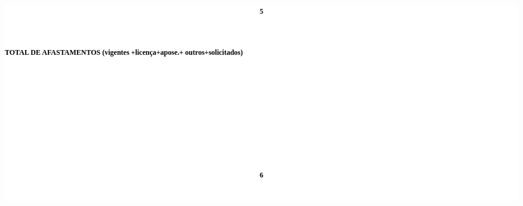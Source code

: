   </td>
  <td width=52 nowrap colspan=4 style='width:39.25pt;border-top:none;
  border-left:none;border-bottom:solid windowtext 1.0pt;border-right:solid windowtext 1.0pt;
  mso-border-bottom-alt:solid windowtext .5pt;mso-border-right-alt:solid windowtext 1.0pt;
  padding:0cm 3.5pt 0cm 3.5pt;height:12.0pt'>
  <p class=MsoNormal align=center style='text-align:center'><span class=GramE><b><span
  style='font-size:9.0pt;font-family:"Calibri","sans-serif";mso-bidi-font-family:
  Calibri;color:black'>5</span></b></span><b><span style='font-size:9.0pt;
  font-family:"Calibri","sans-serif";mso-bidi-font-family:Calibri;color:black'><o:p></o:p></span></b></p>
  </td>
  <td style='mso-cell-special:placeholder;border:none;padding:0cm 0cm 0cm 0cm'
  width=102 colspan=4><p class='MsoNormal'>&nbsp;</td>
 </tr>
 <tr style='mso-yfti-irow:17;height:12.0pt;mso-row-margin-right:76.15pt'>
  <td width=246 nowrap colspan=3 style='width:184.3pt;border:none;border-left:
  solid windowtext 1.0pt;padding:0cm 3.5pt 0cm 3.5pt;height:12.0pt'>
  <p class=MsoNormal><b><span style='font-size:9.0pt;font-family:"Calibri","sans-serif";
  mso-bidi-font-family:Calibri;color:black'>TOTAL DE AFASTAMENTOS (vigentes +<span
  class=SpellE>licença+apose</span>.+ <span class=SpellE>outros+solicitados</span><span
  class=GramE>)</span><o:p></o:p></span></b></p>
  </td>
  <td width=111 nowrap colspan=3 style='width:82.9pt;border:none;border-left:
  solid windowtext 1.0pt;mso-border-left-alt:solid windowtext .5pt;padding:
  0cm 3.5pt 0cm 3.5pt;height:12.0pt'>
  <p class=MsoNormal><b><span style='font-size:9.0pt;font-family:"Calibri","sans-serif";
  mso-bidi-font-family:Calibri;color:black'>&nbsp;<o:p></o:p></span></b></p>
  </td>
  <td width=86 nowrap colspan=4 style='width:64.8pt;padding:0cm 3.5pt 0cm 3.5pt;
  height:12.0pt'>
  <p class=MsoNormal><b><span style='font-size:9.0pt;font-family:"Calibri","sans-serif";
  mso-bidi-font-family:Calibri;color:black'>&nbsp;<o:p></o:p></span></b></p>
  </td>
  <td width=92 nowrap colspan=5 style='width:69.0pt;padding:0cm 3.5pt 0cm 3.5pt;
  height:12.0pt'>
  <p class=MsoNormal><b><span style='font-size:9.0pt;font-family:"Calibri","sans-serif";
  mso-bidi-font-family:Calibri;color:black'>&nbsp;<o:p></o:p></span></b></p>
  </td>
  <td width=108 nowrap colspan=6 style='width:80.85pt;padding:0cm 3.5pt 0cm 3.5pt;
  height:12.0pt'>
  <p class=MsoNormal><b><span style='font-size:9.0pt;font-family:"Calibri","sans-serif";
  mso-bidi-font-family:Calibri;color:black'>&nbsp;<o:p></o:p></span></b></p>
  </td>
  <td width=60 nowrap colspan=3 style='width:45.2pt;padding:0cm 3.5pt 0cm 3.5pt;
  height:12.0pt'>
  <p class=MsoNormal><b><span style='font-size:9.0pt;font-family:"Calibri","sans-serif";
  mso-bidi-font-family:Calibri;color:black'>&nbsp;<o:p></o:p></span></b></p>
  </td>
  <td width=52 nowrap colspan=4 style='width:39.25pt;border-top:none;
  border-left:none;border-bottom:solid windowtext 1.0pt;border-right:solid windowtext 1.0pt;
  mso-border-bottom-alt:solid windowtext .5pt;mso-border-right-alt:solid windowtext 1.0pt;
  padding:0cm 3.5pt 0cm 3.5pt;height:12.0pt'>
  <p class=MsoNormal align=center style='text-align:center'><span class=GramE><b><span
  style='font-size:9.0pt;font-family:"Calibri","sans-serif";mso-bidi-font-family:
  Calibri;color:black'>6</span></b></span><b><span style='font-size:9.0pt;
  font-family:"Calibri","sans-serif";mso-bidi-font-family:Calibri;color:black'><o:p></o:p></span></b></p>
  </td>
  <td style='mso-cell-special:placeholder;border:none;padding:0cm 0cm 0cm 0cm'
  width=102 colspan=4><p class='MsoNormal'>&nbsp;</td>
 </tr>
 <tr style='mso-yfti-irow:18;height:12.75pt;mso-row-margin-right:76.15pt'>
  <td width=642 nowrap colspan=21 style='width:481.85pt;border:solid windowtext 1.0pt;
  border-right:none;mso-border-top-alt:solid windowtext .5pt;mso-border-left-alt: